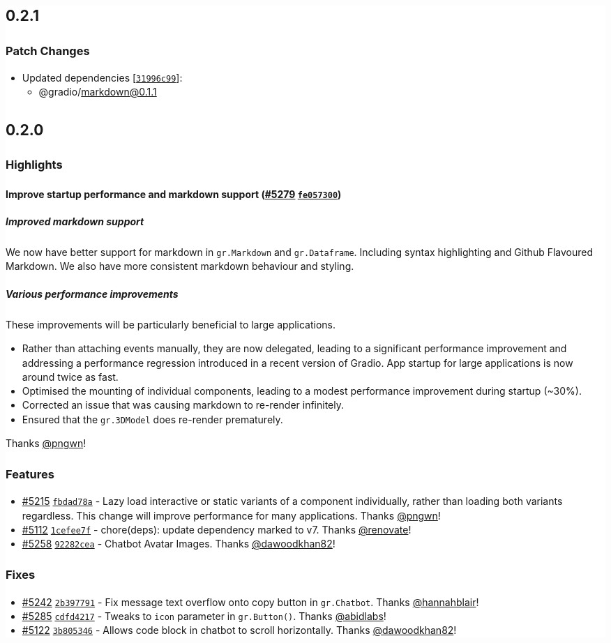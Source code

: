 ## 0.2.1

### Patch Changes

- Updated dependencies [[`31996c99`](https://github.com/gradio-app/gradio/commit/31996c991d6bfca8cef975eb8e3c9f61a7aced19)]:
  - @gradio/markdown@0.1.1

## 0.2.0

### Highlights

#### Improve startup performance and markdown support ([#5279](https://github.com/gradio-app/gradio/pull/5279) [`fe057300`](https://github.com/gradio-app/gradio/commit/fe057300f0672c62dab9d9b4501054ac5d45a4ec))

##### Improved markdown support

We now have better support for markdown in `gr.Markdown` and `gr.Dataframe`. Including syntax highlighting and Github Flavoured Markdown. We also have more consistent markdown behaviour and styling.

##### Various performance improvements

These improvements will be particularly beneficial to large applications.

- Rather than attaching events manually, they are now delegated, leading to a significant performance improvement and addressing a performance regression introduced in a recent version of Gradio. App startup for large applications is now around twice as fast.
- Optimised the mounting of individual components, leading to a modest performance improvement during startup (~30%).
- Corrected an issue that was causing markdown to re-render infinitely.
- Ensured that the `gr.3DModel` does re-render prematurely.

Thanks [@pngwn](https://github.com/pngwn)!

### Features

- [#5215](https://github.com/gradio-app/gradio/pull/5215) [`fbdad78a`](https://github.com/gradio-app/gradio/commit/fbdad78af4c47454cbb570f88cc14bf4479bbceb) - Lazy load interactive or static variants of a component individually, rather than loading both variants regardless. This change will improve performance for many applications. Thanks [@pngwn](https://github.com/pngwn)!
- [#5112](https://github.com/gradio-app/gradio/pull/5112) [`1cefee7f`](https://github.com/gradio-app/gradio/commit/1cefee7fc05175aca23ba04b3a3fda7b97f49bf0) - chore(deps): update dependency marked to v7. Thanks [@renovate](https://github.com/apps/renovate)!
- [#5258](https://github.com/gradio-app/gradio/pull/5258) [`92282cea`](https://github.com/gradio-app/gradio/commit/92282cea6afdf7e9930ece1046d8a63be34b3cea) - Chatbot Avatar Images. Thanks [@dawoodkhan82](https://github.com/dawoodkhan82)!

### Fixes

- [#5242](https://github.com/gradio-app/gradio/pull/5242) [`2b397791`](https://github.com/gradio-app/gradio/commit/2b397791fe2059e4beb72937ff0436f2d4d28b4b) - Fix message text overflow onto copy button in `gr.Chatbot`. Thanks [@hannahblair](https://github.com/hannahblair)!
- [#5285](https://github.com/gradio-app/gradio/pull/5285) [`cdfd4217`](https://github.com/gradio-app/gradio/commit/cdfd42174a9c777eaee9c1209bf8e90d8c7791f2) - Tweaks to `icon` parameter in `gr.Button()`. Thanks [@abidlabs](https://github.com/abidlabs)!
- [#5122](https://github.com/gradio-app/gradio/pull/5122) [`3b805346`](https://github.com/gradio-app/gradio/commit/3b8053469aca6c7a86a6731e641e4400fc34d7d3) - Allows code block in chatbot to scroll horizontally. Thanks [@dawoodkhan82](https://github.com/dawoodkhan82)!
